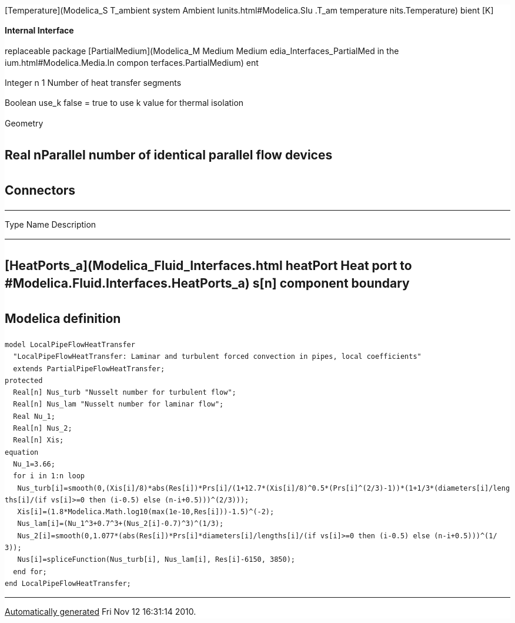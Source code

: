  [Temperature](Modelica_S T\_ambient                 system Ambient
  Iunits.html#Modelica.SIu                            .T\_am temperature
  nits.Temperature)                                   bient  [K]

  **Internal Interface**                                     

  replaceable package      [PartialMedium](Modelica_M Medium 
  Medium                   edia_Interfaces_PartialMed in the 
                           ium.html#Modelica.Media.In compon 
                           terfaces.PartialMedium)    ent    

  Integer                  n                          1      Number of heat
                                                             transfer
                                                             segments

  Boolean                  use\_k                     false  = true to use
                                                             k value for
                                                             thermal
                                                             isolation

  Geometry                                                   

  Real                     nParallel                         number of
                                                             identical
                                                             parallel flow
                                                             devices
  -------------------------------------------------------------------------

Connectors
----------

  -------------------------------------------------------------------------
  Type                                          Name     Description
  --------------------------------------------- -------- ------------------
  [HeatPorts\_a](Modelica_Fluid_Interfaces.html heatPort Heat port to
  #Modelica.Fluid.Interfaces.HeatPorts_a)       s[n]     component boundary
  -------------------------------------------------------------------------

Modelica definition
-------------------

    model LocalPipeFlowHeatTransfer 
      "LocalPipeFlowHeatTransfer: Laminar and turbulent forced convection in pipes, local coefficients"
      extends PartialPipeFlowHeatTransfer;
    protected 
      Real[n] Nus_turb "Nusselt number for turbulent flow";
      Real[n] Nus_lam "Nusselt number for laminar flow";
      Real Nu_1;
      Real[n] Nus_2;
      Real[n] Xis;
    equation 
      Nu_1=3.66;
      for i in 1:n loop
       Nus_turb[i]=smooth(0,(Xis[i]/8)*abs(Res[i])*Prs[i]/(1+12.7*(Xis[i]/8)^0.5*(Prs[i]^(2/3)-1))*(1+1/3*(diameters[i]/lengths[i]/(if vs[i]>=0 then (i-0.5) else (n-i+0.5)))^(2/3)));
       Xis[i]=(1.8*Modelica.Math.log10(max(1e-10,Res[i]))-1.5)^(-2);
       Nus_lam[i]=(Nu_1^3+0.7^3+(Nus_2[i]-0.7)^3)^(1/3);
       Nus_2[i]=smooth(0,1.077*(abs(Res[i])*Prs[i]*diameters[i]/lengths[i]/(if vs[i]>=0 then (i-0.5) else (n-i+0.5)))^(1/3));
       Nus[i]=spliceFunction(Nus_turb[i], Nus_lam[i], Res[i]-6150, 3850);
      end for;
    end LocalPipeFlowHeatTransfer;

* * * * *

[Automatically generated](http://www.3ds.com/) Fri Nov 12 16:31:14 2010.
